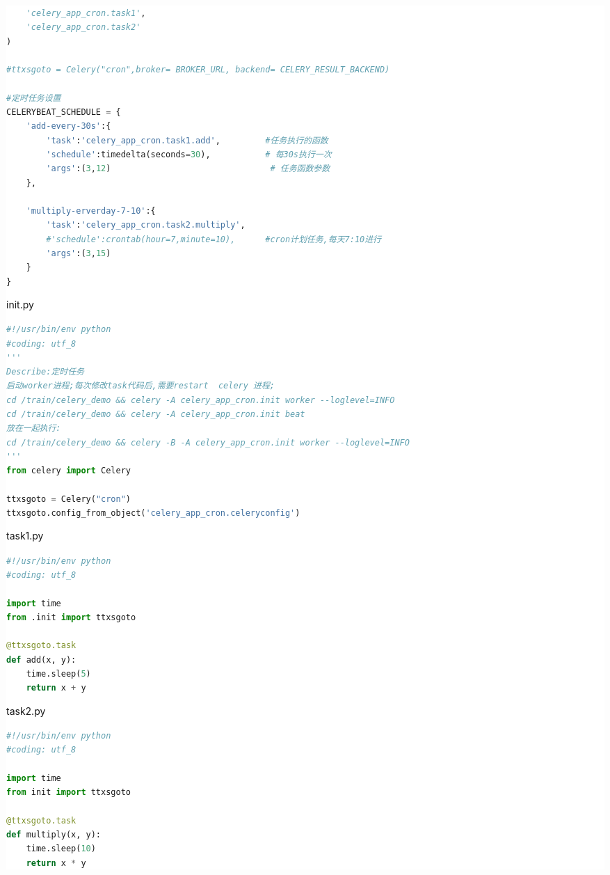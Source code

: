 ```python
    'celery_app_cron.task1',
    'celery_app_cron.task2'
)
 
#ttxsgoto = Celery("cron",broker= BROKER_URL, backend= CELERY_RESULT_BACKEND)
 
#定时任务设置
CELERYBEAT_SCHEDULE = {
    'add-every-30s':{
        'task':'celery_app_cron.task1.add',         #任务执行的函数
        'schedule':timedelta(seconds=30),           # 每30s执行一次
        'args':(3,12)                                # 任务函数参数
    },

    'multiply-erverday-7-10':{
        'task':'celery_app_cron.task2.multiply',
        #'schedule':crontab(hour=7,minute=10),      #cron计划任务,每天7:10进行
        'args':(3,15)
    }
}
```
init.py
```python
#!/usr/bin/env python
#coding: utf_8
'''
Describe:定时任务
启动worker进程;每次修改task代码后,需要restart  celery 进程;
cd /train/celery_demo && celery -A celery_app_cron.init worker --loglevel=INFO
cd /train/celery_demo && celery -A celery_app_cron.init beat
放在一起执行:
cd /train/celery_demo && celery -B -A celery_app_cron.init worker --loglevel=INFO
'''
from celery import Celery
 
ttxsgoto = Celery("cron")
ttxsgoto.config_from_object('celery_app_cron.celeryconfig')
```
task1.py
```python
#!/usr/bin/env python
#coding: utf_8
 
import time
from .init import ttxsgoto
 
@ttxsgoto.task
def add(x, y):
    time.sleep(5)
    return x + y
```
task2.py
```python
#!/usr/bin/env python
#coding: utf_8
 
import time
from init import ttxsgoto
 
@ttxsgoto.task
def multiply(x, y):
    time.sleep(10)
    return x * y
```